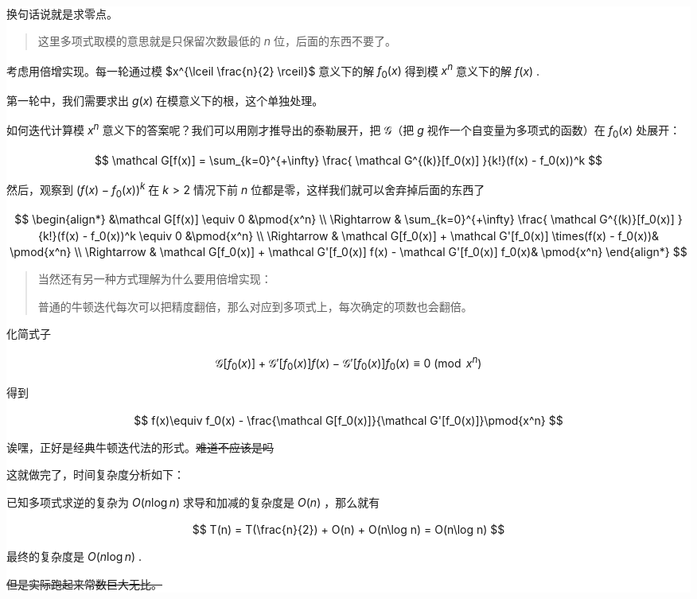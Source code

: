 换句话说就是求零点。

> 这里多项式取模的意思就是只保留次数最低的 $n$ 位，后面的东西不要了。

考虑用倍增实现。每一轮通过模 $x^{\lceil \frac{n}{2} \rceil}$ 意义下的解 $f_0(x)$ 得到模 $x^n$ 意义下的解 $f(x)$ .

第一轮中，我们需要求出 $g(x)$ 在模意义下的根，这个单独处理。

如何迭代计算模 $x^n$ 意义下的答案呢？我们可以用刚才推导出的泰勒展开，把 $\mathcal G$（把 $g$ 视作一个自变量为多项式的函数）在 $f_0(x)$ 处展开：

$$
\mathcal G[f(x)] = \sum_{k=0}^{+\infty}
\frac{ \mathcal G^{(k)}[f_0(x)] }{k!}(f(x) - f_0(x))^k
$$

然后，观察到 $(f(x) - f_0(x))^k$ 在 $k>2$ 情况下前 $n$ 位都是零，这样我们就可以舍弃掉后面的东西了

$$
\begin{align*}
&\mathcal G[f(x)] \equiv 0 &\pmod{x^n} \\
\Rightarrow & 
\sum_{k=0}^{+\infty}
\frac{ \mathcal G^{(k)}[f_0(x)] }{k!}(f(x) - f_0(x))^k \equiv 0 &\pmod{x^n} \\ 
\Rightarrow &
\mathcal G[f_0(x)] + \mathcal G'[f_0(x)] \times(f(x) - f_0(x))& \pmod{x^n} \\
\Rightarrow &
\mathcal G[f_0(x)] + \mathcal G'[f_0(x)]  f(x) - \mathcal G'[f_0(x)]  f_0(x)& \pmod{x^n}
\end{align*}
$$

> 当然还有另一种方式理解为什么要用倍增实现：
> 
> 普通的牛顿迭代每次可以把精度翻倍，那么对应到多项式上，每次确定的项数也会翻倍。

化简式子

$$
\mathcal G[f_0(x)] + \mathcal G'[f_0(x)]  f(x) - \mathcal G'[f_0(x)]  f_0(x)\equiv 0 \pmod{x^n}
$$

得到

$$
f(x)\equiv f_0(x) - \frac{\mathcal G[f_0(x)]}{\mathcal G'[f_0(x)]}\pmod{x^n}
$$

诶嘿，正好是经典牛顿迭代法的形式。~~难道不应该是吗~~

这就做完了，时间复杂度分析如下：

已知多项式求逆的复杂为 $O(n\log n)$ 求导和加减的复杂度是 $O(n)$ ，那么就有

$$
T(n) = T(\frac{n}{2}) + O(n) + O(n\log n) = O(n\log n)
$$

最终的复杂度是 $O(n\log n)$ .

~~但是实际跑起来常数巨大无比。~~
